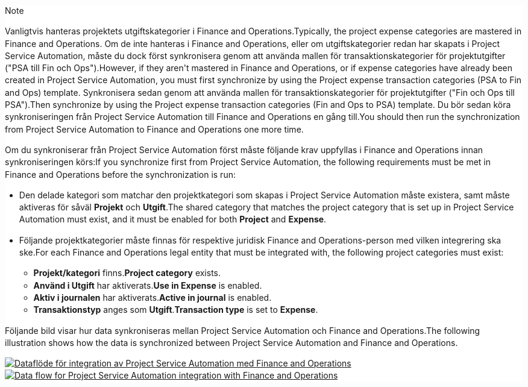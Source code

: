 > [!NOTE]
> <span data-ttu-id="274d1-118">Vanligtvis hanteras projektets utgiftskategorier i Finance and Operations.</span><span class="sxs-lookup"><span data-stu-id="274d1-118">Typically, the project expense categories are mastered in Finance and Operations.</span></span> <span data-ttu-id="274d1-119">Om de inte hanteras i Finance and Operations, eller om utgiftskategorier redan har skapats i Project Service Automation, måste du dock först synkronisera genom att använda mallen för transaktionskategorier för projektutgifter ("PSA till Fin och Ops").</span><span class="sxs-lookup"><span data-stu-id="274d1-119">However, if they aren't mastered in Finance and Operations, or if expense categories have already been created in Project Service Automation, you must first synchronize by using the Project expense transaction categories (PSA to Fin and Ops) template.</span></span> <span data-ttu-id="274d1-120">Synkronisera sedan genom att använda mallen för transaktionskategorier för projektutgifter ("Fin och Ops till PSA").</span><span class="sxs-lookup"><span data-stu-id="274d1-120">Then synchronize by using the Project expense transaction categories (Fin and Ops to PSA) template.</span></span> <span data-ttu-id="274d1-121">Du bör sedan köra synkroniseringen från Project Service Automation till Finance and Operations en gång till.</span><span class="sxs-lookup"><span data-stu-id="274d1-121">You should then run the synchronization from Project Service Automation to Finance and Operations one more time.</span></span>
>
> <span data-ttu-id="274d1-122">Om du synkroniserar från Project Service Automation först måste följande krav uppfyllas i Finance and Operations innan synkroniseringen körs:</span><span class="sxs-lookup"><span data-stu-id="274d1-122">If you synchronize first from Project Service Automation, the following requirements must be met in Finance and Operations before the synchronization is run:</span></span>
>
> - <span data-ttu-id="274d1-123">Den delade kategori som matchar den projektkategori som skapas i Project Service Automation måste existera, samt måste aktiveras för såväl **Projekt** och **Utgift**.</span><span class="sxs-lookup"><span data-stu-id="274d1-123">The shared category that matches the project category that is set up in Project Service Automation must exist, and it must be enabled for both **Project** and **Expense**.</span></span>
> - <span data-ttu-id="274d1-124">Följande projektkategorier måste finnas för respektive juridisk Finance and Operations-person med vilken integrering ska ske.</span><span class="sxs-lookup"><span data-stu-id="274d1-124">For each Finance and Operations legal entity that must be integrated with, the following project categories must exist:</span></span>
>
>     - <span data-ttu-id="274d1-125">**Projekt/kategori** finns.</span><span class="sxs-lookup"><span data-stu-id="274d1-125">**Project category** exists.</span></span> 
>     - <span data-ttu-id="274d1-126">**Använd i Utgift** har aktiverats.</span><span class="sxs-lookup"><span data-stu-id="274d1-126">**Use in Expense** is enabled.</span></span>
>     - <span data-ttu-id="274d1-127">**Aktiv i journalen** har aktiverats.</span><span class="sxs-lookup"><span data-stu-id="274d1-127">**Active in journal** is enabled.</span></span>
>     - <span data-ttu-id="274d1-128">**Transaktionstyp** anges som **Utgift**.</span><span class="sxs-lookup"><span data-stu-id="274d1-128">**Transaction type** is set to **Expense**.</span></span>

<span data-ttu-id="274d1-129">Följande bild visar hur data synkroniseras mellan Project Service Automation och Finance and Operations.</span><span class="sxs-lookup"><span data-stu-id="274d1-129">The following illustration shows how the data is synchronized between Project Service Automation and Finance and Operations.</span></span>

<span data-ttu-id="274d1-130">[![Dataflöde för integration av Project Service Automation med Finance and Operations](./media/ProjectExpenseCategoriesFlow.png)](./media/ProjectExpenseCategoriesFlow.png)</span><span class="sxs-lookup"><span data-stu-id="274d1-130">[![Data flow for Project Service Automation integration with Finance and Operations](./media/ProjectExpenseCategoriesFlow.png)](./media/ProjectExpenseCategoriesFlow.png)</span></span>
